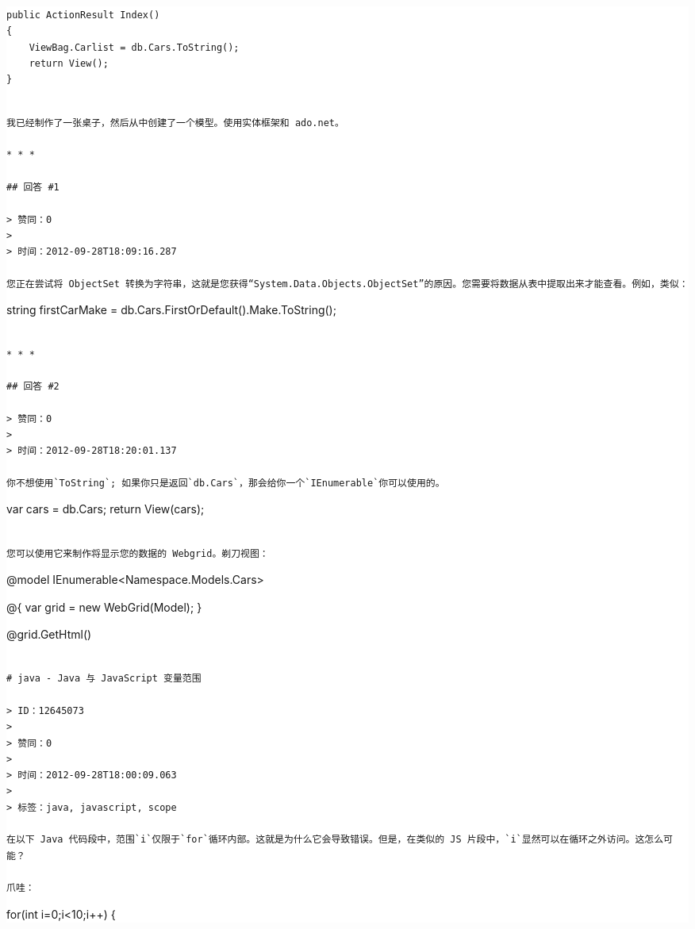     public ActionResult Index()
    {
        ViewBag.Carlist = db.Cars.ToString();
        return View();
    } 
```

我已经制作了一张桌子，然后从中创建了一个模型。使用实体框架和 ado.net。

* * *

## 回答 #1

> 赞同：0
> 
> 时间：2012-09-28T18:09:16.287

您正在尝试将 ObjectSet 转换为字符串，这就是您获得“System.Data.Objects.ObjectSet”的原因。您需要将数据从表中提取出来才能查看。例如，类似：

```
string firstCarMake = db.Cars.FirstOrDefault().Make.ToString(); 
```

* * *

## 回答 #2

> 赞同：0
> 
> 时间：2012-09-28T18:20:01.137

你不想使用`ToString`; 如果你只是返回`db.Cars`，那会给你一个`IEnumerable`你可以使用的。

```
var cars = db.Cars;
return View(cars); 
```

您可以使用它来制作将显示您的数据的 Webgrid。剃刀视图：

```
@model IEnumerable<Namespace.Models.Cars>

@{
    var grid = new WebGrid(Model);
}

@grid.GetHtml() 
```

# java - Java 与 JavaScript 变量范围

> ID：12645073
> 
> 赞同：0
> 
> 时间：2012-09-28T18:00:09.063
> 
> 标签：java, javascript, scope

在以下 Java 代码段中，范围`i`仅限于`for`循环内部。这就是为什么它会导致错误。但是，在类似的 JS 片段中，`i`显然可以在循环之外访问。这怎么可能？

爪哇：

```
for(int i=0;i<10;i++) {